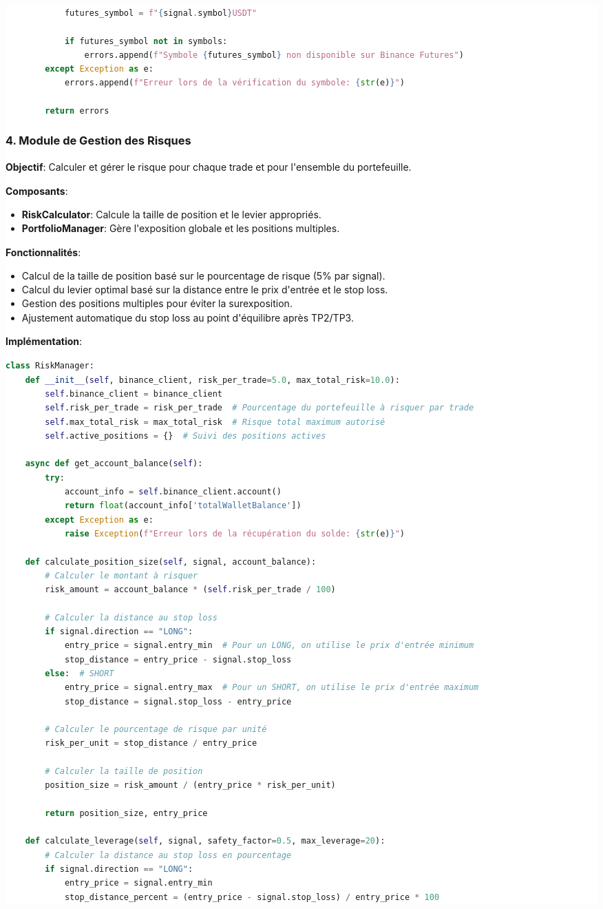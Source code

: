 ```python
            futures_symbol = f"{signal.symbol}USDT"
            
            if futures_symbol not in symbols:
                errors.append(f"Symbole {futures_symbol} non disponible sur Binance Futures")
        except Exception as e:
            errors.append(f"Erreur lors de la vérification du symbole: {str(e)}")
            
        return errors
```

### 4. Module de Gestion des Risques

**Objectif**: Calculer et gérer le risque pour chaque trade et pour l'ensemble du portefeuille.

**Composants**:
- **RiskCalculator**: Calcule la taille de position et le levier appropriés.
- **PortfolioManager**: Gère l'exposition globale et les positions multiples.

**Fonctionnalités**:
- Calcul de la taille de position basé sur le pourcentage de risque (5% par signal).
- Calcul du levier optimal basé sur la distance entre le prix d'entrée et le stop loss.
- Gestion des positions multiples pour éviter la surexposition.
- Ajustement automatique du stop loss au point d'équilibre après TP2/TP3.

**Implémentation**:
```python
class RiskManager:
    def __init__(self, binance_client, risk_per_trade=5.0, max_total_risk=10.0):
        self.binance_client = binance_client
        self.risk_per_trade = risk_per_trade  # Pourcentage du portefeuille à risquer par trade
        self.max_total_risk = max_total_risk  # Risque total maximum autorisé
        self.active_positions = {}  # Suivi des positions actives
        
    async def get_account_balance(self):
        try:
            account_info = self.binance_client.account()
            return float(account_info['totalWalletBalance'])
        except Exception as e:
            raise Exception(f"Erreur lors de la récupération du solde: {str(e)}")
            
    def calculate_position_size(self, signal, account_balance):
        # Calculer le montant à risquer
        risk_amount = account_balance * (self.risk_per_trade / 100)
        
        # Calculer la distance au stop loss
        if signal.direction == "LONG":
            entry_price = signal.entry_min  # Pour un LONG, on utilise le prix d'entrée minimum
            stop_distance = entry_price - signal.stop_loss
        else:  # SHORT
            entry_price = signal.entry_max  # Pour un SHORT, on utilise le prix d'entrée maximum
            stop_distance = signal.stop_loss - entry_price
            
        # Calculer le pourcentage de risque par unité
        risk_per_unit = stop_distance / entry_price
        
        # Calculer la taille de position
        position_size = risk_amount / (entry_price * risk_per_unit)
        
        return position_size, entry_price
        
    def calculate_leverage(self, signal, safety_factor=0.5, max_leverage=20):
        # Calculer la distance au stop loss en pourcentage
        if signal.direction == "LONG":
            entry_price = signal.entry_min
            stop_distance_percent = (entry_price - signal.stop_loss) / entry_price * 100
```